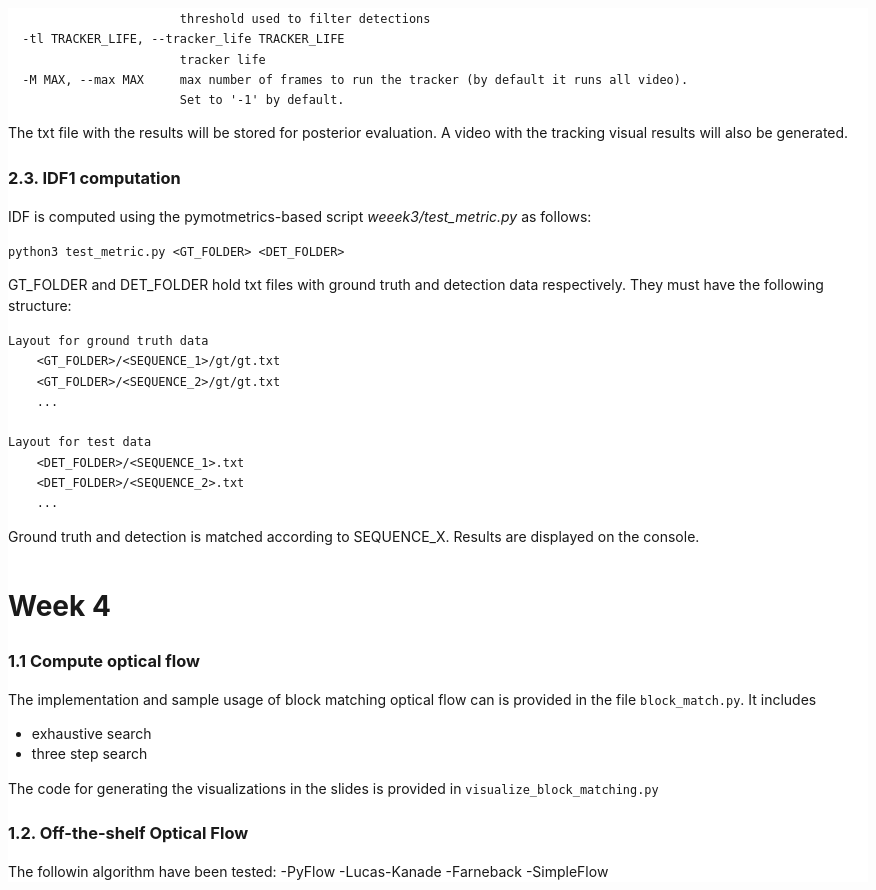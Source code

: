 ````
                        threshold used to filter detections
  -tl TRACKER_LIFE, --tracker_life TRACKER_LIFE
                        tracker life
  -M MAX, --max MAX     max number of frames to run the tracker (by default it runs all video).
                        Set to '-1' by default.

````

The txt file with the results will be stored for posterior evaluation. A video with the tracking visual results will also be generated.


### 2.3. IDF1 computation
IDF is computed using the pymotmetrics-based script *weeek3/test_metric.py* as follows:

```
python3 test_metric.py <GT_FOLDER> <DET_FOLDER>
```
GT_FOLDER and DET_FOLDER hold txt files with ground truth and detection data respectively. They must have the following structure:

```
Layout for ground truth data
    <GT_FOLDER>/<SEQUENCE_1>/gt/gt.txt
    <GT_FOLDER>/<SEQUENCE_2>/gt/gt.txt
    ...

Layout for test data
    <DET_FOLDER>/<SEQUENCE_1>.txt
    <DET_FOLDER>/<SEQUENCE_2>.txt
    ...
```
Ground truth and detection is matched according to SEQUENCE_X. Results are displayed on the console.



# <a name="week4"/> Week 4

### 1.1 Compute optical flow

The implementation and sample usage of block matching optical flow can is provided in the file `block_match.py`. It includes
   - exhaustive search
   - three step search

The code for generating the visualizations in the slides is provided in `visualize_block_matching.py`

### 1.2. Off-the-shelf Optical Flow

The followin algorithm have been tested:
   -PyFlow 
   -Lucas-Kanade
   -Farneback
   -SimpleFlow
   